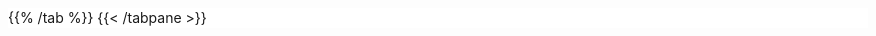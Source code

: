{{% /tab %}} {{< /tabpane >}}

[content security policies]:
  https://developer.mozilla.org/en-US/docs/Web/HTTP/Headers/
[cross-origin resource sharing]:
  https://developer.mozilla.org/en-US/docs/Web/HTTP/CORS
[opentelemetry collector exporter with grpc]:
  https://www.npmjs.com/package/@opentelemetry/exporter-trace-otlp-grpc
[opentelemetry collector exporter with http/protobuf]:
  https://www.npmjs.com/package/@opentelemetry/exporter-trace-otlp-proto
[opentelemetry collector exporter with http/json]:
  https://www.npmjs.com/package/@opentelemetry/exporter-trace-otlp-http
[a feature]:
  https://github.com/open-telemetry/opentelemetry-collector/blob/main/config/confighttp/README.md
